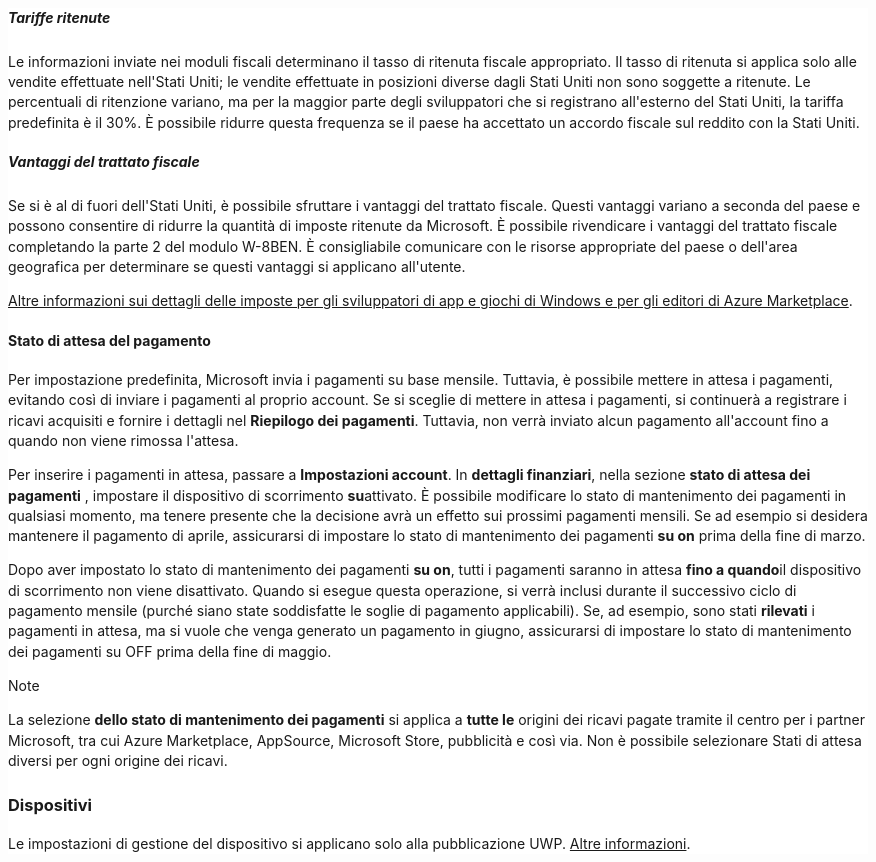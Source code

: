 ##### <a name="withholding-rates"></a>Tariffe ritenute
Le informazioni inviate nei moduli fiscali determinano il tasso di ritenuta fiscale appropriato. Il tasso di ritenuta si applica solo alle vendite effettuate nell'Stati Uniti; le vendite effettuate in posizioni diverse dagli Stati Uniti non sono soggette a ritenute. Le percentuali di ritenzione variano, ma per la maggior parte degli sviluppatori che si registrano all'esterno del Stati Uniti, la tariffa predefinita è il 30%. È possibile ridurre questa frequenza se il paese ha accettato un accordo fiscale sul reddito con la Stati Uniti.

##### <a name="tax-treaty-benefits"></a>Vantaggi del trattato fiscale
Se si è al di fuori dell'Stati Uniti, è possibile sfruttare i vantaggi del trattato fiscale. Questi vantaggi variano a seconda del paese e possono consentire di ridurre la quantità di imposte ritenute da Microsoft. È possibile rivendicare i vantaggi del trattato fiscale completando la parte 2 del modulo W-8BEN. È consigliabile comunicare con le risorse appropriate del paese o dell'area geografica per determinare se questi vantaggi si applicano all'utente.

[Altre informazioni sui dettagli delle imposte per gli sviluppatori di app e giochi di Windows e per gli editori di Azure Marketplace](https://docs.microsoft.com/windows/uwp/publish/tax-details-for-paid-apps).

#### <a name="payout-hold-status"></a>Stato di attesa del pagamento

Per impostazione predefinita, Microsoft invia i pagamenti su base mensile. Tuttavia, è possibile mettere in attesa i pagamenti, evitando così di inviare i pagamenti al proprio account. Se si sceglie di mettere in attesa i pagamenti, si continuerà a registrare i ricavi acquisiti e fornire i dettagli nel **Riepilogo dei pagamenti**. Tuttavia, non verrà inviato alcun pagamento all'account fino a quando non viene rimossa l'attesa. 

Per inserire i pagamenti in attesa, passare a **Impostazioni account**. In **dettagli finanziari**, nella sezione **stato di attesa dei pagamenti** , impostare il dispositivo di scorrimento **su**attivato. È possibile modificare lo stato di mantenimento dei pagamenti in qualsiasi momento, ma tenere presente che la decisione avrà un effetto sui prossimi pagamenti mensili. Se ad esempio si desidera mantenere il pagamento di aprile, assicurarsi di impostare lo stato di mantenimento dei pagamenti **su on** prima della fine di marzo.

Dopo aver impostato lo stato di mantenimento dei pagamenti **su on**, tutti i pagamenti saranno in attesa **fino a quando**il dispositivo di scorrimento non viene disattivato. Quando si esegue questa operazione, si verrà inclusi durante il successivo ciclo di pagamento mensile (purché siano state soddisfatte le soglie di pagamento applicabili). Se, ad esempio, sono stati **rilevati** i pagamenti in attesa, ma si vuole che venga generato un pagamento in giugno, assicurarsi di impostare lo stato di mantenimento dei pagamenti su OFF prima della fine di maggio.

> [!NOTE]
> La selezione **dello stato di mantenimento dei pagamenti** si applica a **tutte le** origini dei ricavi pagate tramite il centro per i partner Microsoft, tra cui Azure Marketplace, AppSource, Microsoft Store, pubblicità e così via. Non è possibile selezionare Stati di attesa diversi per ogni origine dei ricavi.

### <a name="devices"></a>Dispositivi

Le impostazioni di gestione del dispositivo si applicano solo alla pubblicazione UWP. [Altre informazioni](https://docs.microsoft.com/windows/uwp/publish/manage-account-settings-and-profile#additional-settings-and-info).
